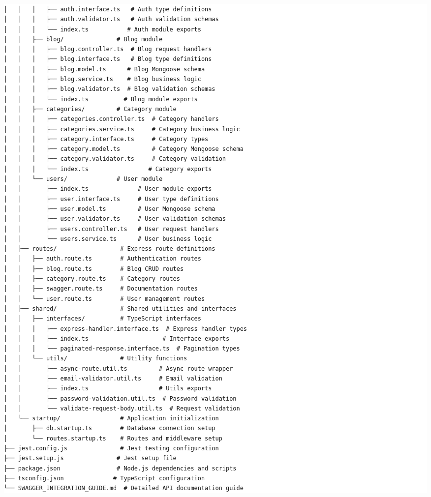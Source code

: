```
│   │   │   ├── auth.interface.ts   # Auth type definitions
│   │   │   ├── auth.validator.ts   # Auth validation schemas
│   │   │   └── index.ts           # Auth module exports
│   │   ├── blog/               # Blog module
│   │   │   ├── blog.controller.ts  # Blog request handlers
│   │   │   ├── blog.interface.ts   # Blog type definitions
│   │   │   ├── blog.model.ts      # Blog Mongoose schema
│   │   │   ├── blog.service.ts    # Blog business logic
│   │   │   ├── blog.validator.ts  # Blog validation schemas
│   │   │   └── index.ts          # Blog module exports
│   │   ├── categories/         # Category module
│   │   │   ├── categories.controller.ts  # Category handlers
│   │   │   ├── categories.service.ts     # Category business logic
│   │   │   ├── category.interface.ts     # Category types
│   │   │   ├── category.model.ts         # Category Mongoose schema
│   │   │   ├── category.validator.ts     # Category validation
│   │   │   └── index.ts                 # Category exports
│   │   └── users/              # User module
│   │       ├── index.ts              # User module exports
│   │       ├── user.interface.ts     # User type definitions
│   │       ├── user.model.ts         # User Mongoose schema
│   │       ├── user.validator.ts     # User validation schemas
│   │       ├── users.controller.ts   # User request handlers
│   │       └── users.service.ts      # User business logic
│   ├── routes/                  # Express route definitions
│   │   ├── auth.route.ts        # Authentication routes
│   │   ├── blog.route.ts        # Blog CRUD routes
│   │   ├── category.route.ts    # Category routes
│   │   ├── swagger.route.ts     # Documentation routes
│   │   └── user.route.ts        # User management routes
│   ├── shared/                  # Shared utilities and interfaces
│   │   ├── interfaces/          # TypeScript interfaces
│   │   │   ├── express-handler.interface.ts  # Express handler types
│   │   │   ├── index.ts                     # Interface exports
│   │   │   └── paginated-response.interface.ts  # Pagination types
│   │   └── utils/               # Utility functions
│   │       ├── async-route.util.ts         # Async route wrapper
│   │       ├── email-validator.util.ts     # Email validation
│   │       ├── index.ts                    # Utils exports
│   │       ├── password-validation.util.ts  # Password validation
│   │       └── validate-request-body.util.ts  # Request validation
│   └── startup/                 # Application initialization
│       ├── db.startup.ts        # Database connection setup
│       └── routes.startup.ts    # Routes and middleware setup
├── jest.config.js               # Jest testing configuration
├── jest.setup.js               # Jest setup file
├── package.json                # Node.js dependencies and scripts
├── tsconfig.json              # TypeScript configuration
└── SWAGGER_INTEGRATION_GUIDE.md  # Detailed API documentation guide
```
